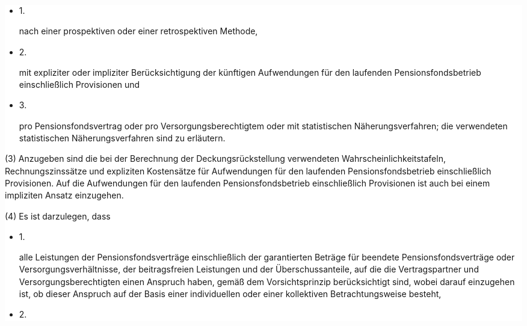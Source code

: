   - 1\.
    
    <div>
    
    nach einer prospektiven oder einer retrospektiven Methode,
    
    </div>

  - 2\.
    
    <div>
    
    mit expliziter oder impliziter Berücksichtigung der künftigen
    Aufwendungen für den laufenden Pensionsfondsbetrieb einschließlich
    Provisionen und
    
    </div>

  - 3\.
    
    <div>
    
    pro Pensionsfondsvertrag oder pro Versorgungsberechtigtem oder mit
    statistischen Näherungsverfahren; die verwendeten statistischen
    Näherungsverfahren sind zu erläutern.
    
    </div>

</div>

<div class="jurAbsatz">

(3) Anzugeben sind die bei der Berechnung der Deckungsrückstellung
verwendeten Wahrscheinlichkeitstafeln, Rechnungszinssätze und expliziten
Kostensätze für Aufwendungen für den laufenden Pensionsfondsbetrieb
einschließlich Provisionen. Auf die Aufwendungen für den laufenden
Pensionsfondsbetrieb einschließlich Provisionen ist auch bei einem
impliziten Ansatz einzugehen.

</div>

<div class="jurAbsatz">

(4) Es ist darzulegen, dass

  - 1\.
    
    <div>
    
    alle Leistungen der Pensionsfondsverträge einschließlich der
    garantierten Beträge für beendete Pensionsfondsverträge oder
    Versorgungsverhältnisse, der beitragsfreien Leistungen und der
    Überschussanteile, auf die die Vertragspartner und
    Versorgungsberechtigten einen Anspruch haben, gemäß dem
    Vorsichtsprinzip berücksichtigt sind, wobei darauf einzugehen ist,
    ob dieser Anspruch auf der Basis einer individuellen oder einer
    kollektiven Betrachtungsweise besteht,
    
    </div>

  - 2\.
    